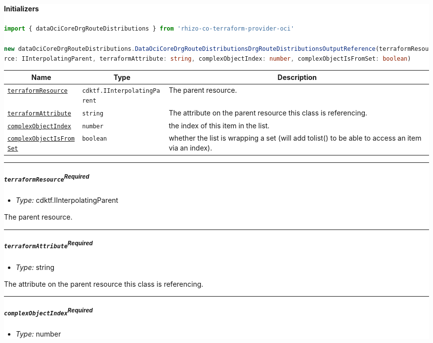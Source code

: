 #### Initializers <a name="Initializers" id="rhizo-co-terraform-provider-oci.dataOciCoreDrgRouteDistributions.DataOciCoreDrgRouteDistributionsDrgRouteDistributionsOutputReference.Initializer"></a>

```typescript
import { dataOciCoreDrgRouteDistributions } from 'rhizo-co-terraform-provider-oci'

new dataOciCoreDrgRouteDistributions.DataOciCoreDrgRouteDistributionsDrgRouteDistributionsOutputReference(terraformResource: IInterpolatingParent, terraformAttribute: string, complexObjectIndex: number, complexObjectIsFromSet: boolean)
```

| **Name** | **Type** | **Description** |
| --- | --- | --- |
| <code><a href="#rhizo-co-terraform-provider-oci.dataOciCoreDrgRouteDistributions.DataOciCoreDrgRouteDistributionsDrgRouteDistributionsOutputReference.Initializer.parameter.terraformResource">terraformResource</a></code> | <code>cdktf.IInterpolatingParent</code> | The parent resource. |
| <code><a href="#rhizo-co-terraform-provider-oci.dataOciCoreDrgRouteDistributions.DataOciCoreDrgRouteDistributionsDrgRouteDistributionsOutputReference.Initializer.parameter.terraformAttribute">terraformAttribute</a></code> | <code>string</code> | The attribute on the parent resource this class is referencing. |
| <code><a href="#rhizo-co-terraform-provider-oci.dataOciCoreDrgRouteDistributions.DataOciCoreDrgRouteDistributionsDrgRouteDistributionsOutputReference.Initializer.parameter.complexObjectIndex">complexObjectIndex</a></code> | <code>number</code> | the index of this item in the list. |
| <code><a href="#rhizo-co-terraform-provider-oci.dataOciCoreDrgRouteDistributions.DataOciCoreDrgRouteDistributionsDrgRouteDistributionsOutputReference.Initializer.parameter.complexObjectIsFromSet">complexObjectIsFromSet</a></code> | <code>boolean</code> | whether the list is wrapping a set (will add tolist() to be able to access an item via an index). |

---

##### `terraformResource`<sup>Required</sup> <a name="terraformResource" id="rhizo-co-terraform-provider-oci.dataOciCoreDrgRouteDistributions.DataOciCoreDrgRouteDistributionsDrgRouteDistributionsOutputReference.Initializer.parameter.terraformResource"></a>

- *Type:* cdktf.IInterpolatingParent

The parent resource.

---

##### `terraformAttribute`<sup>Required</sup> <a name="terraformAttribute" id="rhizo-co-terraform-provider-oci.dataOciCoreDrgRouteDistributions.DataOciCoreDrgRouteDistributionsDrgRouteDistributionsOutputReference.Initializer.parameter.terraformAttribute"></a>

- *Type:* string

The attribute on the parent resource this class is referencing.

---

##### `complexObjectIndex`<sup>Required</sup> <a name="complexObjectIndex" id="rhizo-co-terraform-provider-oci.dataOciCoreDrgRouteDistributions.DataOciCoreDrgRouteDistributionsDrgRouteDistributionsOutputReference.Initializer.parameter.complexObjectIndex"></a>

- *Type:* number
